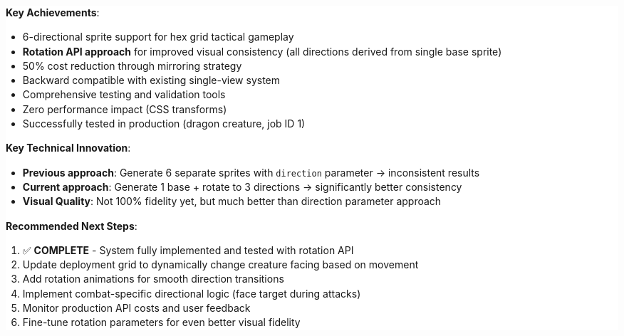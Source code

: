 **Key Achievements**:
- 6-directional sprite support for hex grid tactical gameplay
- **Rotation API approach** for improved visual consistency (all directions derived from single base sprite)
- 50% cost reduction through mirroring strategy
- Backward compatible with existing single-view system
- Comprehensive testing and validation tools
- Zero performance impact (CSS transforms)
- Successfully tested in production (dragon creature, job ID 1)

**Key Technical Innovation**:
- **Previous approach**: Generate 6 separate sprites with `direction` parameter → inconsistent results
- **Current approach**: Generate 1 base + rotate to 3 directions → significantly better consistency
- **Visual Quality**: Not 100% fidelity yet, but much better than direction parameter approach

**Recommended Next Steps**:
1. ✅ **COMPLETE** - System fully implemented and tested with rotation API
2. Update deployment grid to dynamically change creature facing based on movement
3. Add rotation animations for smooth direction transitions
4. Implement combat-specific directional logic (face target during attacks)
5. Monitor production API costs and user feedback
6. Fine-tune rotation parameters for even better visual fidelity
